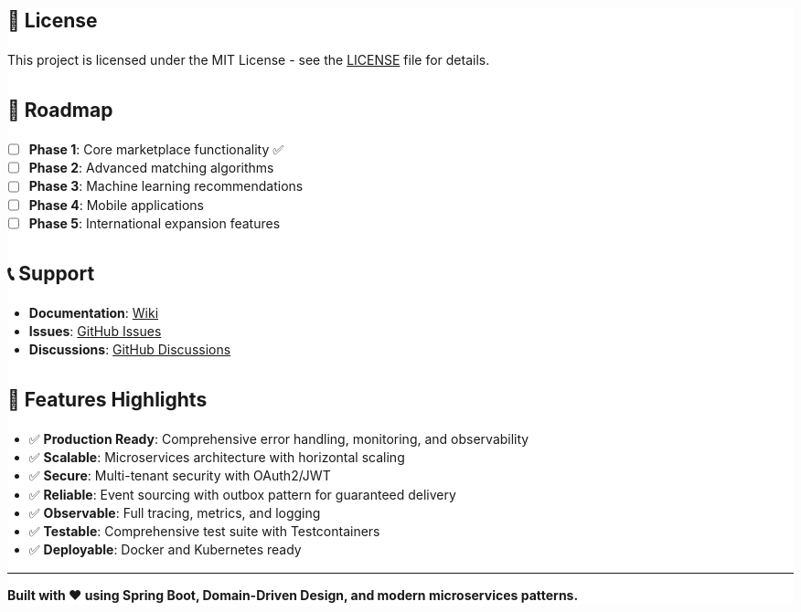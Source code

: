 ## 📄 License

This project is licensed under the MIT License - see the [LICENSE](LICENSE) file for details.

## 🎯 Roadmap

- [ ] **Phase 1**: Core marketplace functionality ✅
- [ ] **Phase 2**: Advanced matching algorithms
- [ ] **Phase 3**: Machine learning recommendations
- [ ] **Phase 4**: Mobile applications
- [ ] **Phase 5**: International expansion features

## 📞 Support

- **Documentation**: [Wiki](https://github.com/YOUR_USERNAME/microjobs-marketplace/wiki)
- **Issues**: [GitHub Issues](https://github.com/YOUR_USERNAME/microjobs-marketplace/issues)
- **Discussions**: [GitHub Discussions](https://github.com/YOUR_USERNAME/microjobs-marketplace/discussions)

## 🌟 Features Highlights

- ✅ **Production Ready**: Comprehensive error handling, monitoring, and observability
- ✅ **Scalable**: Microservices architecture with horizontal scaling
- ✅ **Secure**: Multi-tenant security with OAuth2/JWT
- ✅ **Reliable**: Event sourcing with outbox pattern for guaranteed delivery
- ✅ **Observable**: Full tracing, metrics, and logging
- ✅ **Testable**: Comprehensive test suite with Testcontainers
- ✅ **Deployable**: Docker and Kubernetes ready

---

**Built with ❤️ using Spring Boot, Domain-Driven Design, and modern microservices patterns.**